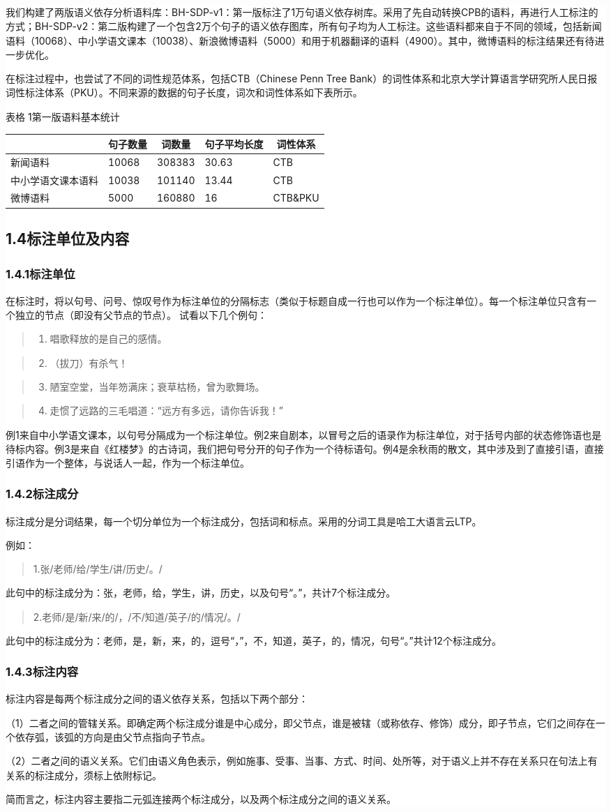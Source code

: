 我们构建了两版语义依存分析语料库：BH-SDP-v1：第一版标注了1万句语义依存树库。采用了先自动转换CPB的语料，再进行人工标注的方式；BH-SDP-v2：第二版构建了一个包含2万个句子的语义依存图库，所有句子均为人工标注。这些语料都来自于不同的领域，包括新闻语料（10068）、中小学语文课本（10038）、新浪微博语料（5000）和用于机器翻译的语料（4900）。其中，微博语料的标注结果还有待进一步优化。

在标注过程中，也尝试了不同的词性规范体系，包括CTB（Chinese Penn Tree Bank）的词性体系和北京大学计算语言学研究所人民日报词性标注体系（PKU）。不同来源的数据的句子长度，词次和词性体系如下表所示。

表格 1第一版语料基本统计

|                    | 句子数量 | 词数量 | 句子平均长度 | 词性体系 |
|--------------------|----------|--------|--------------|----------|
| 新闻语料           | 10068    | 308383 | 30.63        | CTB      |
| 中小学语文课本语料 | 10038    | 101140 | 13.44        | CTB      |
| 微博语料           | 5000     | 160880 | 16           | CTB&PKU  |

1.4标注单位及内容
-----------------

### 1.4.1标注单位 

在标注时，将以句号、问号、惊叹号作为标注单位的分隔标志（类似于标题自成一行也可以作为一个标注单位）。每一个标注单位只含有一个独立的节点（即没有父节点的节点）。
试看以下几个例句：

> 1. 唱歌释放的是自己的感情。

> 2. （拔刀）有杀气！

> 3. 陋室空堂，当年笏满床；衰草枯杨，曾为歌舞场。

> 4. 走惯了远路的三毛唱道：“远方有多远，请你告诉我！”

例1来自中小学语文课本，以句号分隔成为一个标注单位。例2来自剧本，以冒号之后的语录作为标注单位，对于括号内部的状态修饰语也是待标内容。例3是来自《红楼梦》的古诗词，我们把句号分开的句子作为一个待标语句。例4是余秋雨的散文，其中涉及到了直接引语，直接引语作为一个整体，与说话人一起，作为一个标注单位。

### 1.4.2标注成分

标注成分是分词结果，每一个切分单位为一个标注成分，包括词和标点。采用的分词工具是哈工大语言云LTP。

例如：

> 1.张/老师/给/学生/讲/历史/。/

此句中的标注成分为：张，老师，给，学生，讲，历史，以及句号“。”，共计7个标注成分。

> 2.老师/是/新/来/的/，/不/知道/英子/的/情况/。/

此句中的标注成分为：老师，是，新，来，的，逗号“，”，不，知道，英子，的，情况，句号“。”共计12个标注成分。

### 1.4.3标注内容

标注内容是每两个标注成分之间的语义依存关系，包括以下两个部分：

（1）二者之间的管辖关系。即确定两个标注成分谁是中心成分，即父节点，谁是被辖（或称依存、修饰）成分，即子节点，它们之间存在一个依存弧，该弧的方向是由父节点指向子节点。

（2）二者之间的语义关系。它们由语义角色表示，例如施事、受事、当事、方式、时间、处所等，对于语义上并不存在关系只在句法上有关系的标注成分，须标上依附标记。

简而言之，标注内容主要指二元弧连接两个标注成分，以及两个标注成分之间的语义关系。
